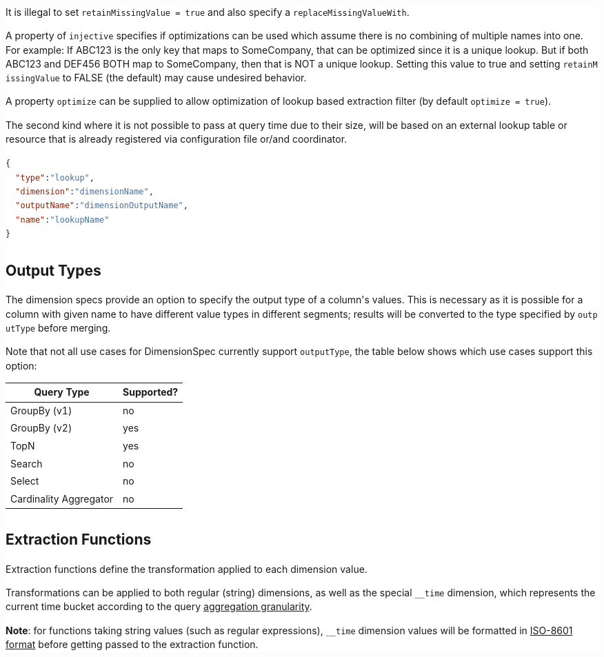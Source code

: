 It is illegal to set `retainMissingValue = true` and also specify a `replaceMissingValueWith`.

A property of `injective` specifies if optimizations can be used which assume there is no combining of multiple names into one. For example: If ABC123 is the only key that maps to SomeCompany, that can be optimized since it is a unique lookup. But if both ABC123 and DEF456 BOTH map to SomeCompany, then that is NOT a unique lookup. Setting this value to true and setting `retainMissingValue` to FALSE (the default) may cause undesired behavior.

A property `optimize` can be supplied to allow optimization of lookup based extraction filter (by default `optimize = true`).

The second kind where it is not possible to pass at query time due to their size, will be based on an external lookup table or resource that is already registered via configuration file or/and coordinator.

```json
{
  "type":"lookup",
  "dimension":"dimensionName",
  "outputName":"dimensionOutputName",
  "name":"lookupName"
}
```

## Output Types

The dimension specs provide an option to specify the output type of a column's values. This is necessary as it is possible for a column with given name to have different value types in different segments; results will be converted to the type specified by `outputType` before merging.

Note that not all use cases for DimensionSpec currently support `outputType`, the table below shows which use cases support this option:

|Query Type|Supported?|
|--------|---------|
|GroupBy (v1)|no|
|GroupBy (v2)|yes|
|TopN|yes|
|Search|no|
|Select|no|
|Cardinality Aggregator|no|

## Extraction Functions

Extraction functions define the transformation applied to each dimension value.

Transformations can be applied to both regular (string) dimensions, as well
as the special `__time` dimension, which represents the current time bucket
according to the query [aggregation granularity](../querying/granularities.html).

**Note**: for functions taking string values (such as regular expressions),
`__time` dimension values will be formatted in [ISO-8601 format](https://en.wikipedia.org/wiki/ISO_8601)
before getting passed to the extraction function.
